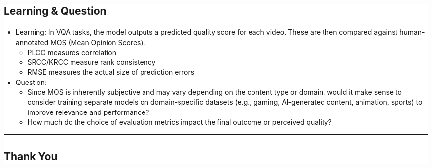 
## Learning & Question

- Learning: In VQA tasks, the model outputs a predicted quality score for each video. These are then compared against human-annotated MOS (Mean Opinion Scores).
  - PLCC measures correlation
  - SRCC/KRCC measure rank consistency
  - RMSE measures the actual size of prediction errors
- Question:
  - Since MOS is inherently subjective and may vary depending on the content type or domain, would it make sense to consider training separate models on domain-specific datasets (e.g., gaming, AI-generated content, animation, sports) to improve relevance and performance?
  - How much do the choice of evaluation metrics impact the final outcome or perceived quality?

---

## Thank You